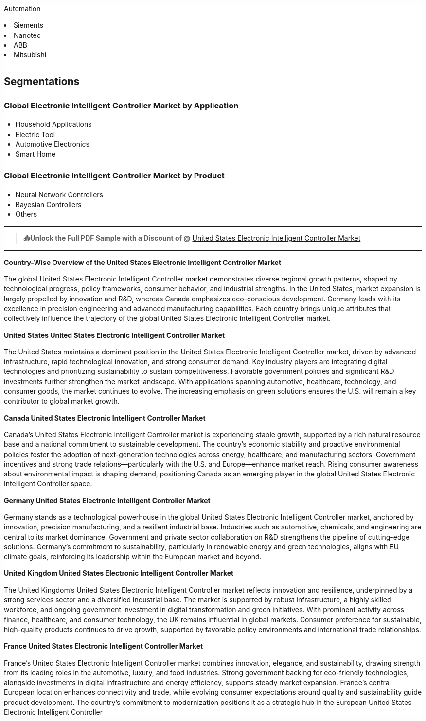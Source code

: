 Automation</li><li>Siements</li><li>Nanotec</li><li>ABB</li><li>Mitsubishi</li></ul></p><p><h2>Segmentations</h2><h3>Global Electronic Intelligent Controller Market by Application</h3><ul><li>Household Applications</li><li>Electric Tool</li><li>Automotive Electronics</li><li>Smart Home</li></ul><h3>Global Electronic Intelligent Controller Market by Product</h3><ul><li>Neural Network Controllers</li><li>Bayesian Controllers</li><li>Others</li></ul></p><hr /><blockquote><p><strong>📥Unlock the Full PDF Sample with a Discount of @</strong> <a href="https://www.marketresearchintellect.com/ask-for-discount/?rid=434259&amp;utm_source=Github-April&amp;utm_medium=016">United States Electronic Intelligent Controller Market</a></p></blockquote><hr /><p class="" data-start="217" data-end="261"><strong data-start="217" data-end="261">Country-Wise Overview of the United States Electronic Intelligent Controller Market</strong></p><p class="" data-start="263" data-end="774">The global United States Electronic Intelligent Controller market demonstrates diverse regional growth patterns, shaped by technological progress, policy frameworks, consumer behavior, and industrial strengths. In the United States, market expansion is largely propelled by innovation and R&amp;D, whereas Canada emphasizes eco-conscious development. Germany leads with its excellence in precision engineering and advanced manufacturing capabilities. Each country brings unique attributes that collectively influence the trajectory of the global United States Electronic Intelligent Controller market.</p><p class="" data-start="776" data-end="1421"><strong data-start="776" data-end="805">United States United States Electronic Intelligent Controller Market</strong></p><p class="" data-start="776" data-end="1421">The United States maintains a dominant position in the United States Electronic Intelligent Controller market, driven by advanced infrastructure, rapid technological innovation, and strong consumer demand. Key industry players are integrating digital technologies and prioritizing sustainability to sustain competitiveness. Favorable government policies and significant R&amp;D investments further strengthen the market landscape. With applications spanning automotive, healthcare, technology, and consumer goods, the market continues to evolve. The increasing emphasis on green solutions ensures the U.S. will remain a key contributor to global market growth.</p><p class="" data-start="1423" data-end="2019"><strong data-start="1423" data-end="1445">Canada United States Electronic Intelligent Controller Market</strong></p><p class="" data-start="1423" data-end="2019">Canada&rsquo;s United States Electronic Intelligent Controller market is experiencing stable growth, supported by a rich natural resource base and a national commitment to sustainable development. The country&rsquo;s economic stability and proactive environmental policies foster the adoption of next-generation technologies across energy, healthcare, and manufacturing sectors. Government incentives and strong trade relations&mdash;particularly with the U.S. and Europe&mdash;enhance market reach. Rising consumer awareness about environmental impact is shaping demand, positioning Canada as an emerging player in the global United States Electronic Intelligent Controller space.</p><p class="" data-start="2021" data-end="2591"><strong data-start="2021" data-end="2044">Germany United States Electronic Intelligent Controller Market</strong></p><p class="" data-start="2021" data-end="2591">Germany stands as a technological powerhouse in the global United States Electronic Intelligent Controller market, anchored by innovation, precision manufacturing, and a resilient industrial base. Industries such as automotive, chemicals, and engineering are central to its market dominance. Government and private sector collaboration on R&amp;D strengthens the pipeline of cutting-edge solutions. Germany&rsquo;s commitment to sustainability, particularly in renewable energy and green technologies, aligns with EU climate goals, reinforcing its leadership within the European market and beyond.</p><p class="" data-start="2593" data-end="3221"><strong data-start="2593" data-end="2623">United Kingdom United States Electronic Intelligent Controller Market</strong></p><p class="" data-start="2593" data-end="3221">The United Kingdom&rsquo;s United States Electronic Intelligent Controller market reflects innovation and resilience, underpinned by a strong services sector and a diversified industrial base. The market is supported by robust infrastructure, a highly skilled workforce, and ongoing government investment in digital transformation and green initiatives. With prominent activity across finance, healthcare, and consumer technology, the UK remains influential in global markets. Consumer preference for sustainable, high-quality products continues to drive growth, supported by favorable policy environments and international trade relationships.</p><p class="" data-start="3223" data-end="3838"><strong data-start="3223" data-end="3245">France United States Electronic Intelligent Controller Market</strong></p><p class="" data-start="3223" data-end="3838">France&rsquo;s United States Electronic Intelligent Controller market combines innovation, elegance, and sustainability, drawing strength from its leading roles in the automotive, luxury, and food industries. Strong government backing for eco-friendly technologies, alongside investments in digital infrastructure and energy efficiency, supports steady market expansion. France&rsquo;s central European location enhances connectivity and trade, while evolving consumer expectations around quality and sustainability guide product development. The country&rsquo;s commitment to modernization positions it as a strategic hub in the European United States Electronic Intelligent Controller